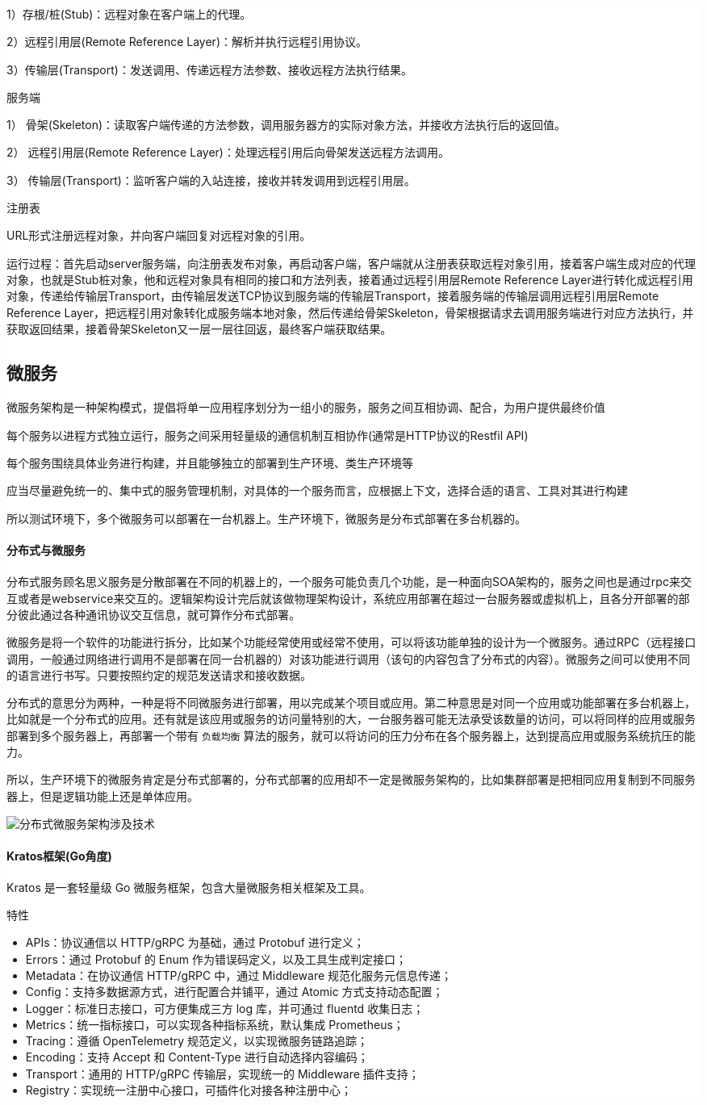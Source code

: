 1）存根/桩(Stub)：远程对象在客户端上的代理。

2）远程引用层(Remote Reference Layer)：解析并执行远程引用协议。

3）传输层(Transport)：发送调用、传递远程方法参数、接收远程方法执行结果。

服务端

1） 骨架(Skeleton)：读取客户端传递的方法参数，调用服务器方的实际对象方法，并接收方法执行后的返回值。

2） 远程引用层(Remote Reference Layer)：处理远程引用后向骨架发送远程方法调用。

3） 传输层(Transport)：监听客户端的入站连接，接收并转发调用到远程引用层。

注册表

URL形式注册远程对象，并向客户端回复对远程对象的引用。

运行过程：首先启动server服务端，向注册表发布对象，再启动客户端，客户端就从注册表获取远程对象引用，接着客户端生成对应的代理对象，也就是Stub桩对象，他和远程对象具有相同的接口和方法列表，接着通过远程引用层Remote Reference Layer进行转化成远程引用对象，传递给传输层Transport，由传输层发送TCP协议到服务端的传输层Transport，接着服务端的传输层调用远程引用层Remote Reference Layer，把远程引用对象转化成服务端本地对象，然后传递给骨架Skeleton，骨架根据请求去调用服务端进行对应方法执行，并获取返回结果，接着骨架Skeleton又一层一层往回返，最终客户端获取结果。

## 微服务

微服务架构是一种架构模式，提倡将单一应用程序划分为一组小的服务，服务之间互相协调、配合，为用户提供最终价值

每个服务以进程方式独立运行，服务之间采用轻量级的通信机制互相协作(通常是HTTP协议的Restfil API)

每个服务围绕具体业务进行构建，并且能够独立的部署到生产环境、类生产环境等

应当尽量避免统一的、集中式的服务管理机制，对具体的一个服务而言，应根据上下文，选择合适的语言、工具对其进行构建

所以测试环境下，多个微服务可以部署在一台机器上。生产环境下，微服务是分布式部署在多台机器的。

#### 分布式与微服务

分布式服务顾名思义服务是分散部署在不同的机器上的，一个服务可能负责几个功能，是一种面向SOA架构的，服务之间也是通过rpc来交互或者是webservice来交互的。逻辑架构设计完后就该做物理架构设计，系统应用部署在超过一台服务器或虚拟机上，且各分开部署的部分彼此通过各种通讯协议交互信息，就可算作分布式部署。

微服务是将一个软件的功能进行拆分，比如某个功能经常使用或经常不使用，可以将该功能单独的设计为一个微服务。通过RPC（远程接口调用，一般通过网络进行调用不是部署在同一台机器的）对该功能进行调用（该句的内容包含了分布式的内容）。微服务之间可以使用不同的语言进行书写。只要按照约定的规范发送请求和接收数据。

分布式的意思分为两种，一种是将不同微服务进行部署，用以完成某个项目或应用。第二种意思是对同一个应用或功能部署在多台机器上，比如就是一个分布式的应用。还有就是该应用或服务的访问量特别的大，一台服务器可能无法承受该数量的访问，可以将同样的应用或服务部署到多个服务器上，再部署一个带有 `负载均衡` 算法的服务，就可以将访问的压力分布在各个服务器上，达到提高应用或服务系统抗压的能力。

所以，生产环境下的微服务肯定是分布式部署的，分布式部署的应用却不一定是微服务架构的，比如集群部署是把相同应用复制到不同服务器上，但是逻辑功能上还是单体应用。

![分布式微服务架构涉及技术](https://github.com/cbirdcn/note/assets/60061199/e1afacbf-2329-4baf-8ac8-1c4c671f47ea)

#### Kratos框架(Go角度)

Kratos 是一套轻量级 Go 微服务框架，包含大量微服务相关框架及工具。

特性
- APIs：协议通信以 HTTP/gRPC 为基础，通过 Protobuf 进行定义；
- Errors：通过 Protobuf 的 Enum 作为错误码定义，以及工具生成判定接口；
- Metadata：在协议通信 HTTP/gRPC 中，通过 Middleware 规范化服务元信息传递；
- Config：支持多数据源方式，进行配置合并铺平，通过 Atomic 方式支持动态配置；
- Logger：标准日志接口，可方便集成三方 log 库，并可通过 fluentd 收集日志；
- Metrics：统一指标接口，可以实现各种指标系统，默认集成 Prometheus；
- Tracing：遵循 OpenTelemetry 规范定义，以实现微服务链路追踪；
- Encoding：支持 Accept 和 Content-Type 进行自动选择内容编码；
- Transport：通用的 HTTP/gRPC 传输层，实现统一的 Middleware 插件支持；
- Registry：实现统一注册中心接口，可插件化对接各种注册中心；
